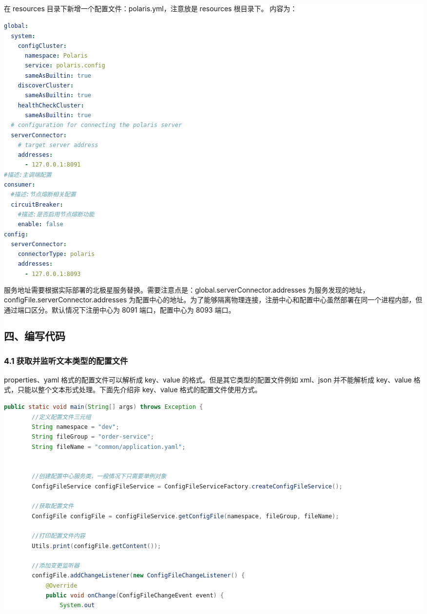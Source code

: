 在 resources 目录下新增一个配置文件：polaris.yml，注意放是 resources 根目录下。
内容为：

```yaml
global:
  system:
    configCluster:
      namespace: Polaris
      service: polaris.config
      sameAsBuiltin: true
    discoverCluster:
      sameAsBuiltin: true
    healthCheckCluster:
      sameAsBuiltin: true
  # configuration for connecting the polaris server
  serverConnector:
    # target server address
    addresses:
      - 127.0.0.1:8091
#描述:主调端配置
consumer:
  #描述:节点熔断相关配置
  circuitBreaker:
    #描述:是否启用节点熔断功能
    enable: false
config:
  serverConnector:
    connectorType: polaris
    addresses:
      - 127.0.0.1:8093
```

服务地址需要根据实际部署的北极星服务替换。需要注意点是：global.serverConnector.addresses 为服务发现的地址，configFile.serverConnector.addresses 为配置中心的地址。为了能够隔离物理连接，注册中心和配置中心虽然部署在同一个进程内部，但通过端口区分。默认情况下注册中心为 8091 端口，配置中心为 8093 端口。

## 四、编写代码

### 4.1 获取并监听文本类型的配置文件

properties、yaml 格式的配置文件可以解析成 key、value 的格式。但是其它类型的配置文件例如 xml、json 并不能解析成 key、value 格式，只能以整个文本形式处理。下面先介绍非 key、value 格式的配置文件使用方式。

```java
public static void main(String[] args) throws Exception {
        //定义配置文件三元组
        String namespace = "dev";
        String fileGroup = "order-service";
        String fileName = "common/application.yaml";


        //创建配置中心服务类，一般情况下只需要单例对象
        ConfigFileService configFileService = ConfigFileServiceFactory.createConfigFileService();

        //获取配置文件
        ConfigFile configFile = configFileService.getConfigFile(namespace, fileGroup, fileName);

        //打印配置文件内容
        Utils.print(configFile.getContent());

        //添加变更监听器
        configFile.addChangeListener(new ConfigFileChangeListener() {
            @Override
            public void onChange(ConfigFileChangeEvent event) {
                System.out
```
